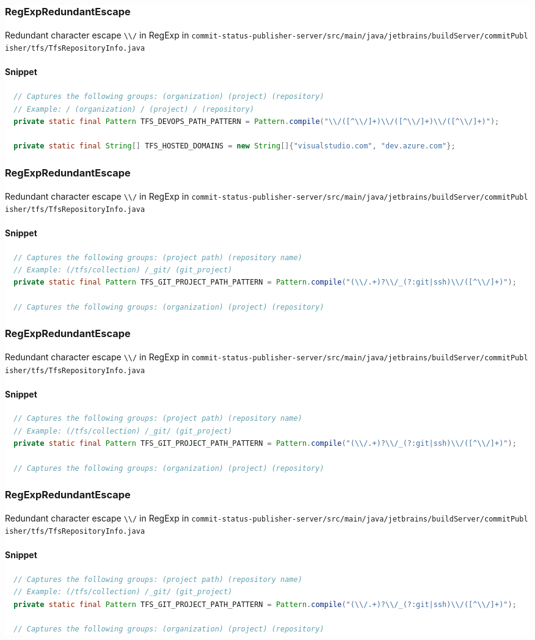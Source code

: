 ### RegExpRedundantEscape
Redundant character escape `\\/` in RegExp
in `commit-status-publisher-server/src/main/java/jetbrains/buildServer/commitPublisher/tfs/TfsRepositoryInfo.java`
#### Snippet
```java
  // Captures the following groups: (organization) (project) (repository)
  // Example: / (organization) / (project) / (repository)
  private static final Pattern TFS_DEVOPS_PATH_PATTERN = Pattern.compile("\\/([^\\/]+)\\/([^\\/]+)\\/([^\\/]+)");

  private static final String[] TFS_HOSTED_DOMAINS = new String[]{"visualstudio.com", "dev.azure.com"};
```

### RegExpRedundantEscape
Redundant character escape `\\/` in RegExp
in `commit-status-publisher-server/src/main/java/jetbrains/buildServer/commitPublisher/tfs/TfsRepositoryInfo.java`
#### Snippet
```java
  // Captures the following groups: (project path) (repository name)
  // Example: (/tfs/collection) /_git/ (git_project)
  private static final Pattern TFS_GIT_PROJECT_PATH_PATTERN = Pattern.compile("(\\/.+)?\\/_(?:git|ssh)\\/([^\\/]+)");

  // Captures the following groups: (organization) (project) (repository)
```

### RegExpRedundantEscape
Redundant character escape `\\/` in RegExp
in `commit-status-publisher-server/src/main/java/jetbrains/buildServer/commitPublisher/tfs/TfsRepositoryInfo.java`
#### Snippet
```java
  // Captures the following groups: (project path) (repository name)
  // Example: (/tfs/collection) /_git/ (git_project)
  private static final Pattern TFS_GIT_PROJECT_PATH_PATTERN = Pattern.compile("(\\/.+)?\\/_(?:git|ssh)\\/([^\\/]+)");

  // Captures the following groups: (organization) (project) (repository)
```

### RegExpRedundantEscape
Redundant character escape `\\/` in RegExp
in `commit-status-publisher-server/src/main/java/jetbrains/buildServer/commitPublisher/tfs/TfsRepositoryInfo.java`
#### Snippet
```java
  // Captures the following groups: (project path) (repository name)
  // Example: (/tfs/collection) /_git/ (git_project)
  private static final Pattern TFS_GIT_PROJECT_PATH_PATTERN = Pattern.compile("(\\/.+)?\\/_(?:git|ssh)\\/([^\\/]+)");

  // Captures the following groups: (organization) (project) (repository)
```
